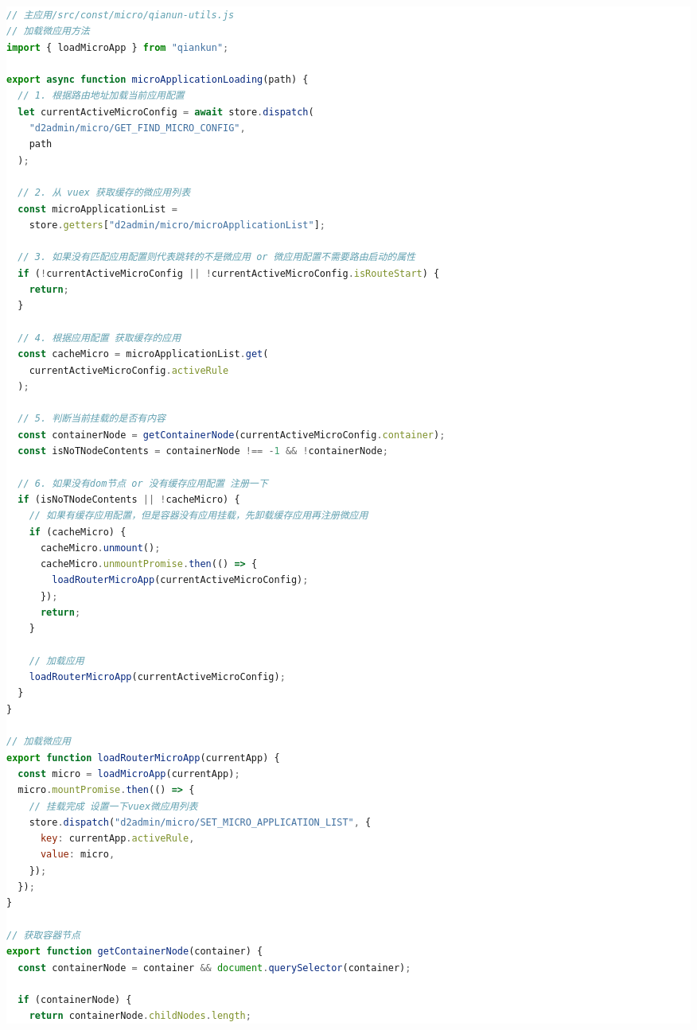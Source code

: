 ```javascript
// 主应用/src/const/micro/qianun-utils.js
// 加载微应用方法
import { loadMicroApp } from "qiankun";

export async function microApplicationLoading(path) {
  // 1. 根据路由地址加载当前应用配置
  let currentActiveMicroConfig = await store.dispatch(
    "d2admin/micro/GET_FIND_MICRO_CONFIG",
    path
  );

  // 2. 从 vuex 获取缓存的微应用列表
  const microApplicationList =
    store.getters["d2admin/micro/microApplicationList"];

  // 3. 如果没有匹配应用配置则代表跳转的不是微应用 or 微应用配置不需要路由启动的属性
  if (!currentActiveMicroConfig || !currentActiveMicroConfig.isRouteStart) {
    return;
  }

  // 4. 根据应用配置 获取缓存的应用
  const cacheMicro = microApplicationList.get(
    currentActiveMicroConfig.activeRule
  );

  // 5. 判断当前挂载的是否有内容
  const containerNode = getContainerNode(currentActiveMicroConfig.container);
  const isNoTNodeContents = containerNode !== -1 && !containerNode;

  // 6. 如果没有dom节点 or 没有缓存应用配置 注册一下
  if (isNoTNodeContents || !cacheMicro) {
    // 如果有缓存应用配置，但是容器没有应用挂载，先卸载缓存应用再注册微应用
    if (cacheMicro) {
      cacheMicro.unmount();
      cacheMicro.unmountPromise.then(() => {
        loadRouterMicroApp(currentActiveMicroConfig);
      });
      return;
    }

    // 加载应用
    loadRouterMicroApp(currentActiveMicroConfig);
  }
}

// 加载微应用
export function loadRouterMicroApp(currentApp) {
  const micro = loadMicroApp(currentApp);
  micro.mountPromise.then(() => {
    // 挂载完成 设置一下vuex微应用列表
    store.dispatch("d2admin/micro/SET_MICRO_APPLICATION_LIST", {
      key: currentApp.activeRule,
      value: micro,
    });
  });
}

// 获取容器节点
export function getContainerNode(container) {
  const containerNode = container && document.querySelector(container);

  if (containerNode) {
    return containerNode.childNodes.length;
```